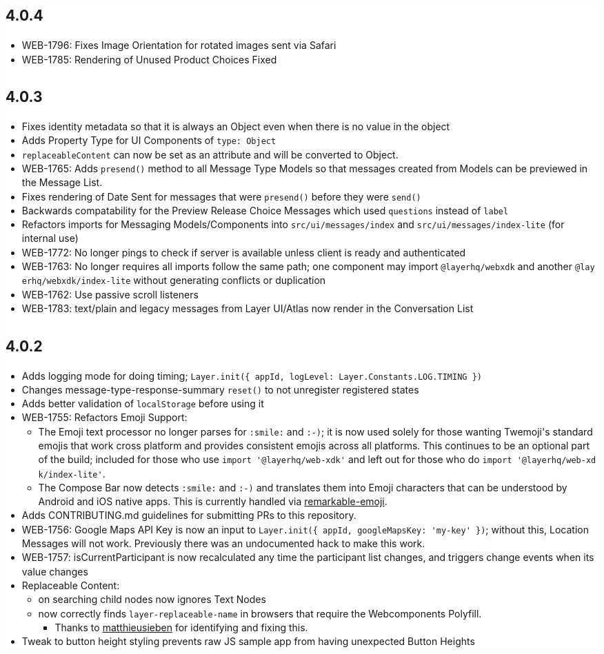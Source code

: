 ## 4.0.4

* WEB-1796: Fixes Image Orientation for rotated images sent via Safari
* WEB-1785: Rendering of Unused Product Choices Fixed

## 4.0.3

* Fixes identity metadata so that it is always an Object even when there is no value in the object
* Adds Property Type for UI Components of `type: Object`
* `replaceableContent` can now be set as an attribute and will be converted to Object.
* WEB-1765: Adds `presend()` method to all Message Type Models so that messages created from Models can be previewed in the Message List.
* Fixes rendering of Date Sent for messages that were `presend()` before they were `send()`
* Backwards compatability for the Preview Release Choice Messages which used `questions` instead of `label`
* Refactors imports for Messaging Models/Components into `src/ui/messages/index` and `src/ui/messages/index-lite`
  (for internal use)
* WEB-1772: No longer pings to check if server is available unless client is ready and authenticated
* WEB-1763: No longer requires all imports follow the same path; one component may import `@layerhq/webxdk` and another  `@layerhq/webxdk/index-lite` without generating conflicts or duplication
* WEB-1762: Use passive scroll listeners
* WEB-1783: text/plain and legacy messages from Layer UI/Atlas now render in the Conversation List

## 4.0.2

* Adds logging mode for doing timing; `Layer.init({ appId, logLevel: Layer.Constants.LOG.TIMING })`
* Changes message-type-response-summary `reset()` to not unregister registered states
* Adds better validation of `localStorage` before using it
* WEB-1755: Refactors Emoji Support:
    * The Emoji text processor no longer parses for `:smile:` and `:-)`; it is now used solely for those wanting Twemoji's standard emojis
      that work cross platform and provides consistent emojis across all platforms. This continues to be an optional part of the build; included
      for those who use `import '@layerhq/web-xdk'` and left out for those who do  `import '@layerhq/web-xdk/index-lite'`.
    * The Compose Bar now detects `:smile:` and `:-)` and translates them into Emoji characters that can be understood by Android and iOS native apps.  This is currently handled via [remarkable-emoji](https://www.npmjs.com/package/remarkable-emoji).
* Adds CONTRIBUTING.md guidelines for submitting PRs to this repository.
* WEB-1756: Google Maps API Key is now an input to `Layer.init({ appId, googleMapsKey: 'my-key' })`;
  without this, Location Messages will not work. Previously there was an undocumented hack to make this work.
* WEB-1757: isCurrentParticipant is now recalculated any time the participant list changes, and triggers change events when its value changes
* Replaceable Content:
    * on searching child nodes now ignores Text Nodes
    * now correctly finds `layer-replaceable-name` in browsers that require the Webcomponents Polyfill.
        * Thanks to [matthieusieben](https://github.com/matthieusieben) for identifying and fixing this.
* Tweak to button height styling prevents raw JS sample app from having unexpected Button Heights
